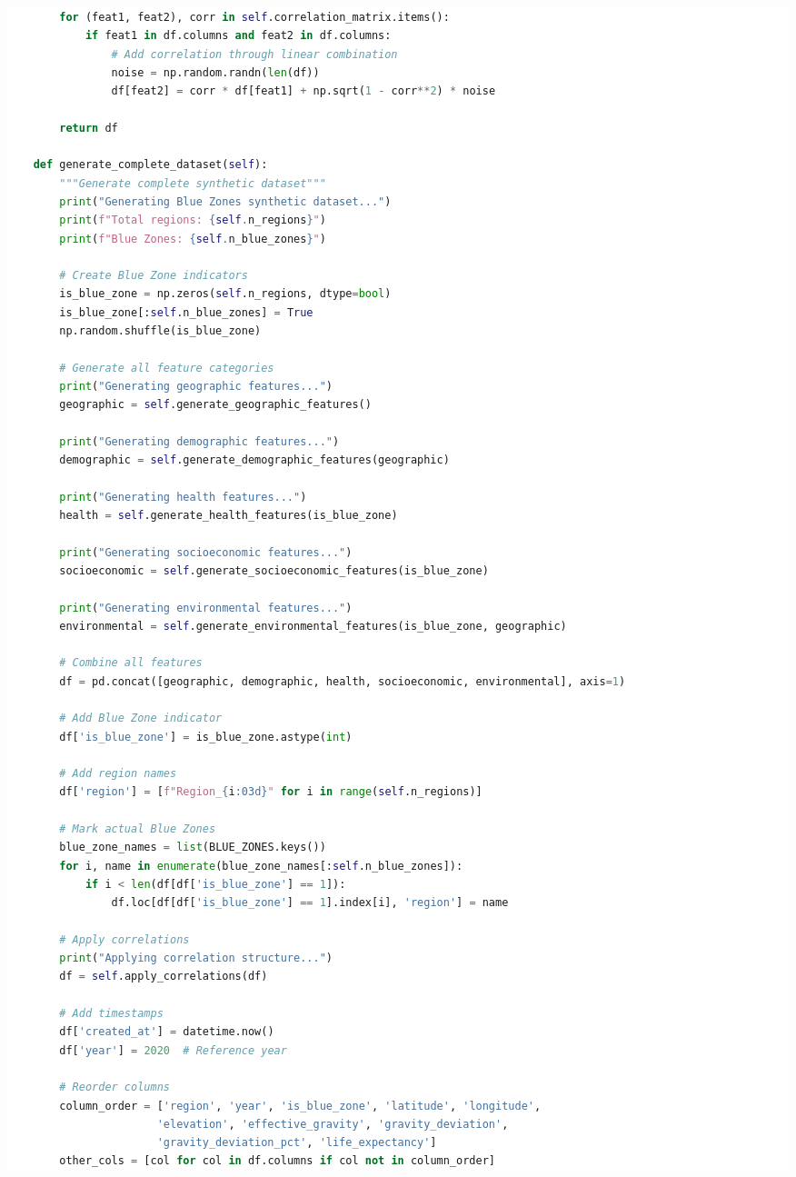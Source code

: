 ```python
        for (feat1, feat2), corr in self.correlation_matrix.items():
            if feat1 in df.columns and feat2 in df.columns:
                # Add correlation through linear combination
                noise = np.random.randn(len(df))
                df[feat2] = corr * df[feat1] + np.sqrt(1 - corr**2) * noise
                
        return df
    
    def generate_complete_dataset(self):
        """Generate complete synthetic dataset"""
        print("Generating Blue Zones synthetic dataset...")
        print(f"Total regions: {self.n_regions}")
        print(f"Blue Zones: {self.n_blue_zones}")
        
        # Create Blue Zone indicators
        is_blue_zone = np.zeros(self.n_regions, dtype=bool)
        is_blue_zone[:self.n_blue_zones] = True
        np.random.shuffle(is_blue_zone)
        
        # Generate all feature categories
        print("Generating geographic features...")
        geographic = self.generate_geographic_features()
        
        print("Generating demographic features...")
        demographic = self.generate_demographic_features(geographic)
        
        print("Generating health features...")
        health = self.generate_health_features(is_blue_zone)
        
        print("Generating socioeconomic features...")
        socioeconomic = self.generate_socioeconomic_features(is_blue_zone)
        
        print("Generating environmental features...")
        environmental = self.generate_environmental_features(is_blue_zone, geographic)
        
        # Combine all features
        df = pd.concat([geographic, demographic, health, socioeconomic, environmental], axis=1)
        
        # Add Blue Zone indicator
        df['is_blue_zone'] = is_blue_zone.astype(int)
        
        # Add region names
        df['region'] = [f"Region_{i:03d}" for i in range(self.n_regions)]
        
        # Mark actual Blue Zones
        blue_zone_names = list(BLUE_ZONES.keys())
        for i, name in enumerate(blue_zone_names[:self.n_blue_zones]):
            if i < len(df[df['is_blue_zone'] == 1]):
                df.loc[df[df['is_blue_zone'] == 1].index[i], 'region'] = name
        
        # Apply correlations
        print("Applying correlation structure...")
        df = self.apply_correlations(df)
        
        # Add timestamps
        df['created_at'] = datetime.now()
        df['year'] = 2020  # Reference year
        
        # Reorder columns
        column_order = ['region', 'year', 'is_blue_zone', 'latitude', 'longitude', 
                       'elevation', 'effective_gravity', 'gravity_deviation', 
                       'gravity_deviation_pct', 'life_expectancy']
        other_cols = [col for col in df.columns if col not in column_order]
```